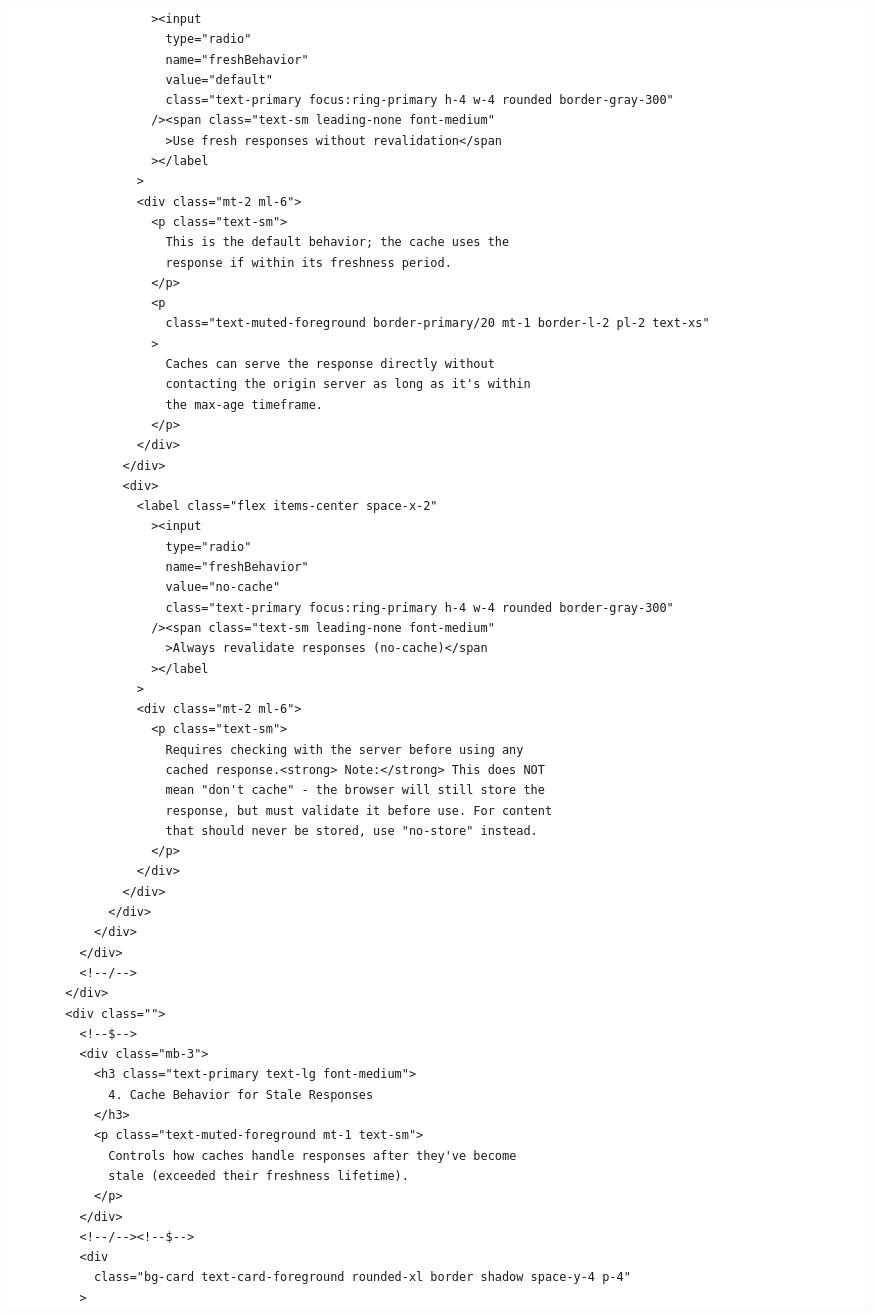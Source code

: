                         ><input
                          type="radio"
                          name="freshBehavior"
                          value="default"
                          class="text-primary focus:ring-primary h-4 w-4 rounded border-gray-300"
                        /><span class="text-sm leading-none font-medium"
                          >Use fresh responses without revalidation</span
                        ></label
                      >
                      <div class="mt-2 ml-6">
                        <p class="text-sm">
                          This is the default behavior; the cache uses the
                          response if within its freshness period.
                        </p>
                        <p
                          class="text-muted-foreground border-primary/20 mt-1 border-l-2 pl-2 text-xs"
                        >
                          Caches can serve the response directly without
                          contacting the origin server as long as it's within
                          the max-age timeframe.
                        </p>
                      </div>
                    </div>
                    <div>
                      <label class="flex items-center space-x-2"
                        ><input
                          type="radio"
                          name="freshBehavior"
                          value="no-cache"
                          class="text-primary focus:ring-primary h-4 w-4 rounded border-gray-300"
                        /><span class="text-sm leading-none font-medium"
                          >Always revalidate responses (no-cache)</span
                        ></label
                      >
                      <div class="mt-2 ml-6">
                        <p class="text-sm">
                          Requires checking with the server before using any
                          cached response.<strong> Note:</strong> This does NOT
                          mean "don't cache" - the browser will still store the
                          response, but must validate it before use. For content
                          that should never be stored, use "no-store" instead.
                        </p>
                      </div>
                    </div>
                  </div>
                </div>
              </div>
              <!--/-->
            </div>
            <div class="">
              <!--$-->
              <div class="mb-3">
                <h3 class="text-primary text-lg font-medium">
                  4. Cache Behavior for Stale Responses
                </h3>
                <p class="text-muted-foreground mt-1 text-sm">
                  Controls how caches handle responses after they've become
                  stale (exceeded their freshness lifetime).
                </p>
              </div>
              <!--/--><!--$-->
              <div
                class="bg-card text-card-foreground rounded-xl border shadow space-y-4 p-4"
              >